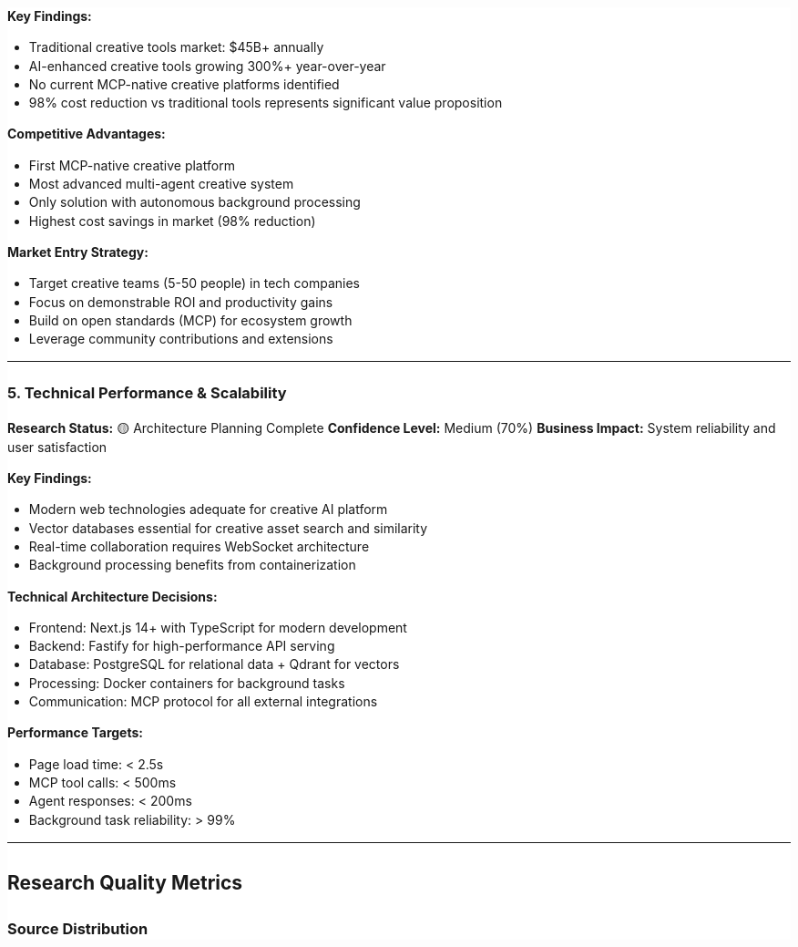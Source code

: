**Key Findings:**

- Traditional creative tools market: $45B+ annually
- AI-enhanced creative tools growing 300%+ year-over-year
- No current MCP-native creative platforms identified
- 98% cost reduction vs traditional tools represents significant value proposition

**Competitive Advantages:**

- First MCP-native creative platform
- Most advanced multi-agent creative system
- Only solution with autonomous background processing
- Highest cost savings in market (98% reduction)

**Market Entry Strategy:**

- Target creative teams (5-50 people) in tech companies
- Focus on demonstrable ROI and productivity gains
- Build on open standards (MCP) for ecosystem growth
- Leverage community contributions and extensions

---

### 5. Technical Performance & Scalability

**Research Status:** 🟡 Architecture Planning Complete
**Confidence Level:** Medium (70%)
**Business Impact:** System reliability and user satisfaction

**Key Findings:**

- Modern web technologies adequate for creative AI platform
- Vector databases essential for creative asset search and similarity
- Real-time collaboration requires WebSocket architecture
- Background processing benefits from containerization

**Technical Architecture Decisions:**

- Frontend: Next.js 14+ with TypeScript for modern development
- Backend: Fastify for high-performance API serving
- Database: PostgreSQL for relational data + Qdrant for vectors
- Processing: Docker containers for background tasks
- Communication: MCP protocol for all external integrations

**Performance Targets:**

- Page load time: < 2.5s
- MCP tool calls: < 500ms
- Agent responses: < 200ms
- Background task reliability: > 99%

---

## Research Quality Metrics

### Source Distribution
